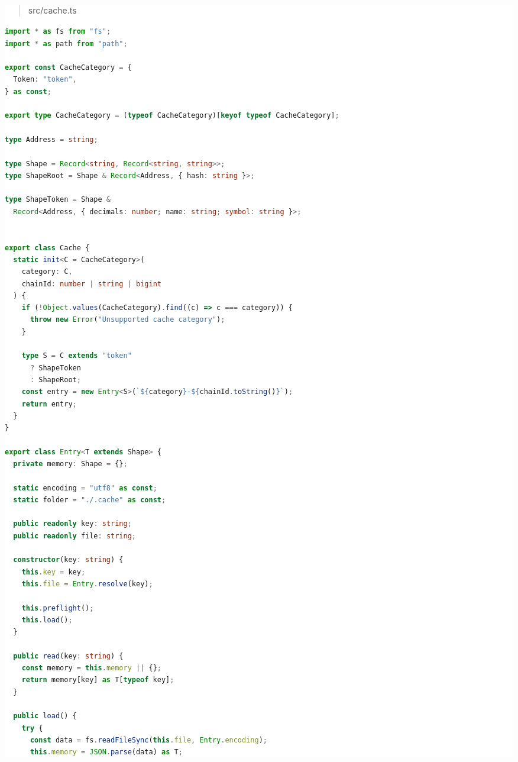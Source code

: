 > src/cache.ts

```typescript
import * as fs from "fs";
import * as path from "path";

export const CacheCategory = {
  Token: "token",
} as const;

export type CacheCategory = (typeof CacheCategory)[keyof typeof CacheCategory];

type Address = string;

type Shape = Record<string, Record<string, string>>;
type ShapeRoot = Shape & Record<Address, { hash: string }>;

type ShapeToken = Shape &
  Record<Address, { decimals: number; name: string; symbol: string }>;


export class Cache {
  static init<C = CacheCategory>(
    category: C,
    chainId: number | string | bigint
  ) {
    if (!Object.values(CacheCategory).find((c) => c === category)) {
      throw new Error("Unsupported cache category");
    }

    type S = C extends "token"
      ? ShapeToken
      : ShapeRoot;
    const entry = new Entry<S>(`${category}-${chainId.toString()}`);
    return entry;
  }
}

export class Entry<T extends Shape> {
  private memory: Shape = {};

  static encoding = "utf8" as const;
  static folder = "./.cache" as const;

  public readonly key: string;
  public readonly file: string;

  constructor(key: string) {
    this.key = key;
    this.file = Entry.resolve(key);

    this.preflight();
    this.load();
  }

  public read(key: string) {
    const memory = this.memory || {};
    return memory[key] as T[typeof key];
  }

  public load() {
    try {
      const data = fs.readFileSync(this.file, Entry.encoding);
      this.memory = JSON.parse(data) as T;
```